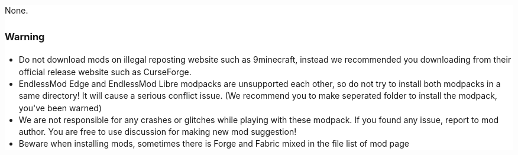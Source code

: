 None.

### Warning ###
- Do not download mods on illegal reposting website such as 9minecraft, instead we recommended you downloading from their official release website such as CurseForge.
- EndlessMod Edge and EndlessMod Libre modpacks are unsupported each other, so do not try to install both modpacks in a same directory! It will cause a serious conflict issue. (We recommend you to make seperated folder to install the modpack, you've been warned)
- We are not responsible for any crashes or glitches while playing with these modpack. If you found any issue, report to mod author. You are free to use discussion for making new mod suggestion!
- Beware when installing mods, sometimes there is Forge and Fabric mixed in the file list of mod page
